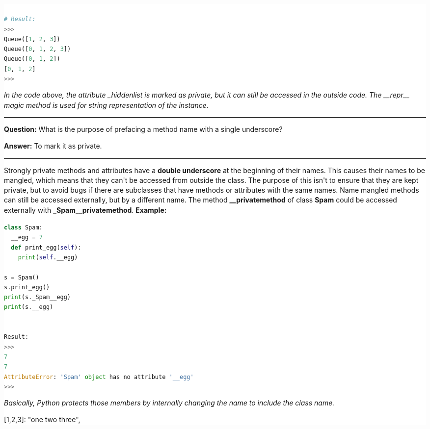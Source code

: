 ```py

# Result:
>>>
Queue([1, 2, 3])
Queue([0, 1, 2, 3])
Queue([0, 1, 2])
[0, 1, 2]
>>>
```

*In the code above, the attribute _hiddenlist is marked as private, but it can still be accessed in the outside code.
The \_\_repr\_\_ magic method is used for string representation of the instance.*

---

**Question:**
What is the purpose of prefacing a method name with a single underscore?

**Answer:**
To mark it as private.

---

Strongly private methods and attributes have a **double underscore** at the beginning of their names. This causes their names to be mangled, which means that they can't be accessed from outside the class.
The purpose of this isn't to ensure that they are kept private, but to avoid bugs if there are subclasses that have methods or attributes with the same names.
Name mangled methods can still be accessed externally, but by a different name. The method **__privatemethod** of class **Spam** could be accessed externally with **_Spam__privatemethod**.
**Example:**

```py
class Spam:
  __egg = 7
  def print_egg(self):
    print(self.__egg)

s = Spam()
s.print_egg()
print(s._Spam__egg)
print(s.__egg)


Result:
>>>
7
7
AttributeError: 'Spam' object has no attribute '__egg'
>>>
```

*Basically, Python protects those members by internally changing the name to include the class name.*


   [1,2,3]: "one two three",